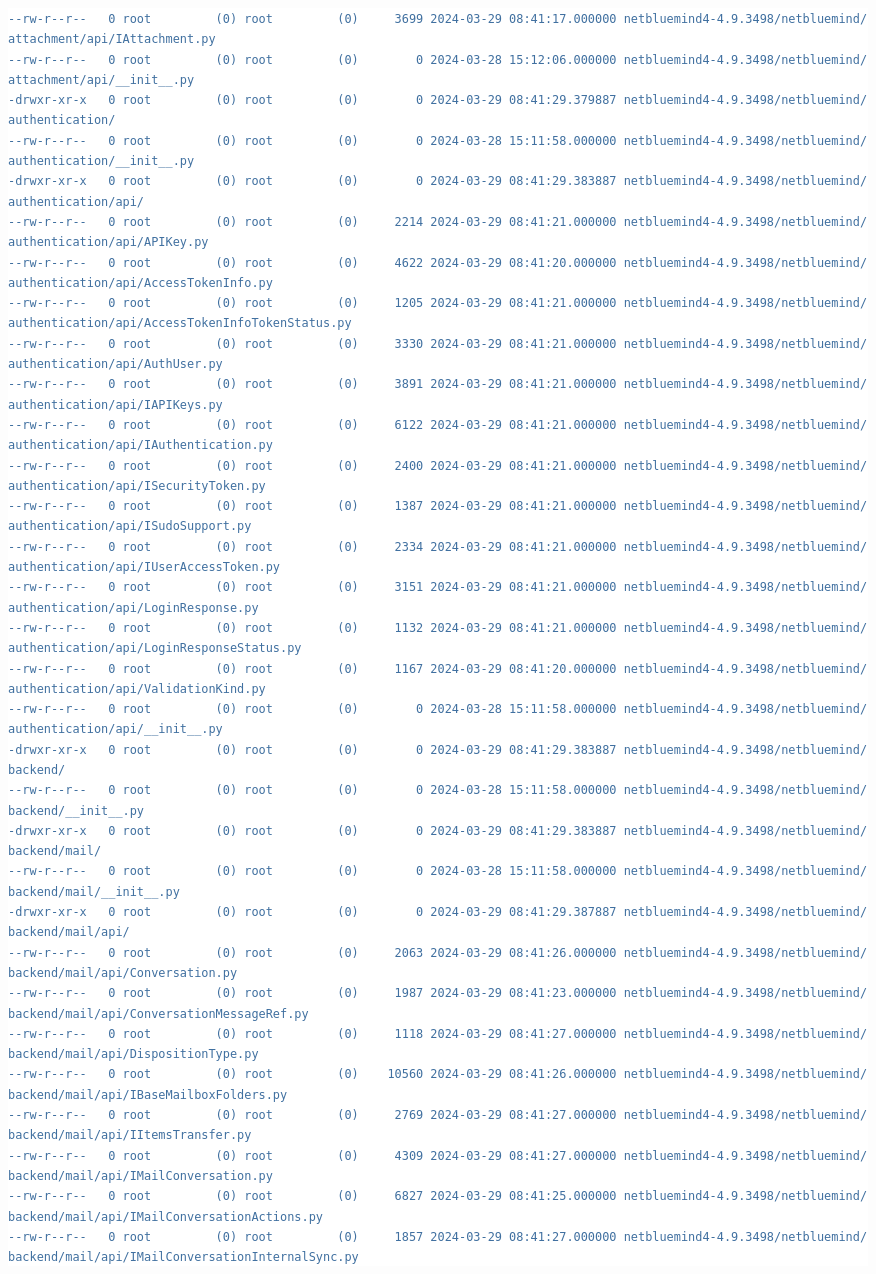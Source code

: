 ```diff
--rw-r--r--   0 root         (0) root         (0)     3699 2024-03-29 08:41:17.000000 netbluemind4-4.9.3498/netbluemind/attachment/api/IAttachment.py
--rw-r--r--   0 root         (0) root         (0)        0 2024-03-28 15:12:06.000000 netbluemind4-4.9.3498/netbluemind/attachment/api/__init__.py
-drwxr-xr-x   0 root         (0) root         (0)        0 2024-03-29 08:41:29.379887 netbluemind4-4.9.3498/netbluemind/authentication/
--rw-r--r--   0 root         (0) root         (0)        0 2024-03-28 15:11:58.000000 netbluemind4-4.9.3498/netbluemind/authentication/__init__.py
-drwxr-xr-x   0 root         (0) root         (0)        0 2024-03-29 08:41:29.383887 netbluemind4-4.9.3498/netbluemind/authentication/api/
--rw-r--r--   0 root         (0) root         (0)     2214 2024-03-29 08:41:21.000000 netbluemind4-4.9.3498/netbluemind/authentication/api/APIKey.py
--rw-r--r--   0 root         (0) root         (0)     4622 2024-03-29 08:41:20.000000 netbluemind4-4.9.3498/netbluemind/authentication/api/AccessTokenInfo.py
--rw-r--r--   0 root         (0) root         (0)     1205 2024-03-29 08:41:21.000000 netbluemind4-4.9.3498/netbluemind/authentication/api/AccessTokenInfoTokenStatus.py
--rw-r--r--   0 root         (0) root         (0)     3330 2024-03-29 08:41:21.000000 netbluemind4-4.9.3498/netbluemind/authentication/api/AuthUser.py
--rw-r--r--   0 root         (0) root         (0)     3891 2024-03-29 08:41:21.000000 netbluemind4-4.9.3498/netbluemind/authentication/api/IAPIKeys.py
--rw-r--r--   0 root         (0) root         (0)     6122 2024-03-29 08:41:21.000000 netbluemind4-4.9.3498/netbluemind/authentication/api/IAuthentication.py
--rw-r--r--   0 root         (0) root         (0)     2400 2024-03-29 08:41:21.000000 netbluemind4-4.9.3498/netbluemind/authentication/api/ISecurityToken.py
--rw-r--r--   0 root         (0) root         (0)     1387 2024-03-29 08:41:21.000000 netbluemind4-4.9.3498/netbluemind/authentication/api/ISudoSupport.py
--rw-r--r--   0 root         (0) root         (0)     2334 2024-03-29 08:41:21.000000 netbluemind4-4.9.3498/netbluemind/authentication/api/IUserAccessToken.py
--rw-r--r--   0 root         (0) root         (0)     3151 2024-03-29 08:41:21.000000 netbluemind4-4.9.3498/netbluemind/authentication/api/LoginResponse.py
--rw-r--r--   0 root         (0) root         (0)     1132 2024-03-29 08:41:21.000000 netbluemind4-4.9.3498/netbluemind/authentication/api/LoginResponseStatus.py
--rw-r--r--   0 root         (0) root         (0)     1167 2024-03-29 08:41:20.000000 netbluemind4-4.9.3498/netbluemind/authentication/api/ValidationKind.py
--rw-r--r--   0 root         (0) root         (0)        0 2024-03-28 15:11:58.000000 netbluemind4-4.9.3498/netbluemind/authentication/api/__init__.py
-drwxr-xr-x   0 root         (0) root         (0)        0 2024-03-29 08:41:29.383887 netbluemind4-4.9.3498/netbluemind/backend/
--rw-r--r--   0 root         (0) root         (0)        0 2024-03-28 15:11:58.000000 netbluemind4-4.9.3498/netbluemind/backend/__init__.py
-drwxr-xr-x   0 root         (0) root         (0)        0 2024-03-29 08:41:29.383887 netbluemind4-4.9.3498/netbluemind/backend/mail/
--rw-r--r--   0 root         (0) root         (0)        0 2024-03-28 15:11:58.000000 netbluemind4-4.9.3498/netbluemind/backend/mail/__init__.py
-drwxr-xr-x   0 root         (0) root         (0)        0 2024-03-29 08:41:29.387887 netbluemind4-4.9.3498/netbluemind/backend/mail/api/
--rw-r--r--   0 root         (0) root         (0)     2063 2024-03-29 08:41:26.000000 netbluemind4-4.9.3498/netbluemind/backend/mail/api/Conversation.py
--rw-r--r--   0 root         (0) root         (0)     1987 2024-03-29 08:41:23.000000 netbluemind4-4.9.3498/netbluemind/backend/mail/api/ConversationMessageRef.py
--rw-r--r--   0 root         (0) root         (0)     1118 2024-03-29 08:41:27.000000 netbluemind4-4.9.3498/netbluemind/backend/mail/api/DispositionType.py
--rw-r--r--   0 root         (0) root         (0)    10560 2024-03-29 08:41:26.000000 netbluemind4-4.9.3498/netbluemind/backend/mail/api/IBaseMailboxFolders.py
--rw-r--r--   0 root         (0) root         (0)     2769 2024-03-29 08:41:27.000000 netbluemind4-4.9.3498/netbluemind/backend/mail/api/IItemsTransfer.py
--rw-r--r--   0 root         (0) root         (0)     4309 2024-03-29 08:41:27.000000 netbluemind4-4.9.3498/netbluemind/backend/mail/api/IMailConversation.py
--rw-r--r--   0 root         (0) root         (0)     6827 2024-03-29 08:41:25.000000 netbluemind4-4.9.3498/netbluemind/backend/mail/api/IMailConversationActions.py
--rw-r--r--   0 root         (0) root         (0)     1857 2024-03-29 08:41:27.000000 netbluemind4-4.9.3498/netbluemind/backend/mail/api/IMailConversationInternalSync.py
```